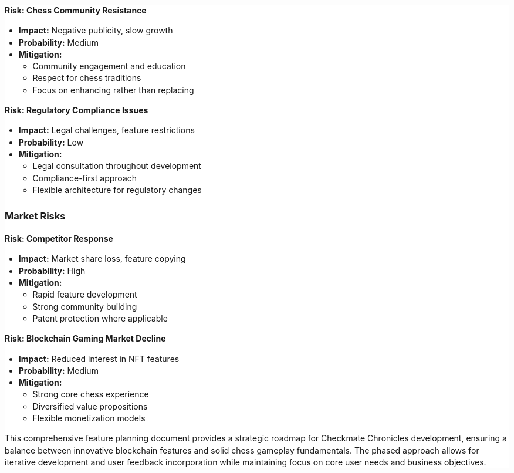 **Risk: Chess Community Resistance**
- **Impact:** Negative publicity, slow growth
- **Probability:** Medium
- **Mitigation:**
  - Community engagement and education
  - Respect for chess traditions
  - Focus on enhancing rather than replacing

**Risk: Regulatory Compliance Issues**
- **Impact:** Legal challenges, feature restrictions
- **Probability:** Low
- **Mitigation:**
  - Legal consultation throughout development
  - Compliance-first approach
  - Flexible architecture for regulatory changes

### Market Risks

**Risk: Competitor Response**
- **Impact:** Market share loss, feature copying
- **Probability:** High
- **Mitigation:**
  - Rapid feature development
  - Strong community building
  - Patent protection where applicable

**Risk: Blockchain Gaming Market Decline**
- **Impact:** Reduced interest in NFT features
- **Probability:** Medium
- **Mitigation:**
  - Strong core chess experience
  - Diversified value propositions
  - Flexible monetization models

This comprehensive feature planning document provides a strategic roadmap for Checkmate Chronicles development, ensuring a balance between innovative blockchain features and solid chess gameplay fundamentals. The phased approach allows for iterative development and user feedback incorporation while maintaining focus on core user needs and business objectives.